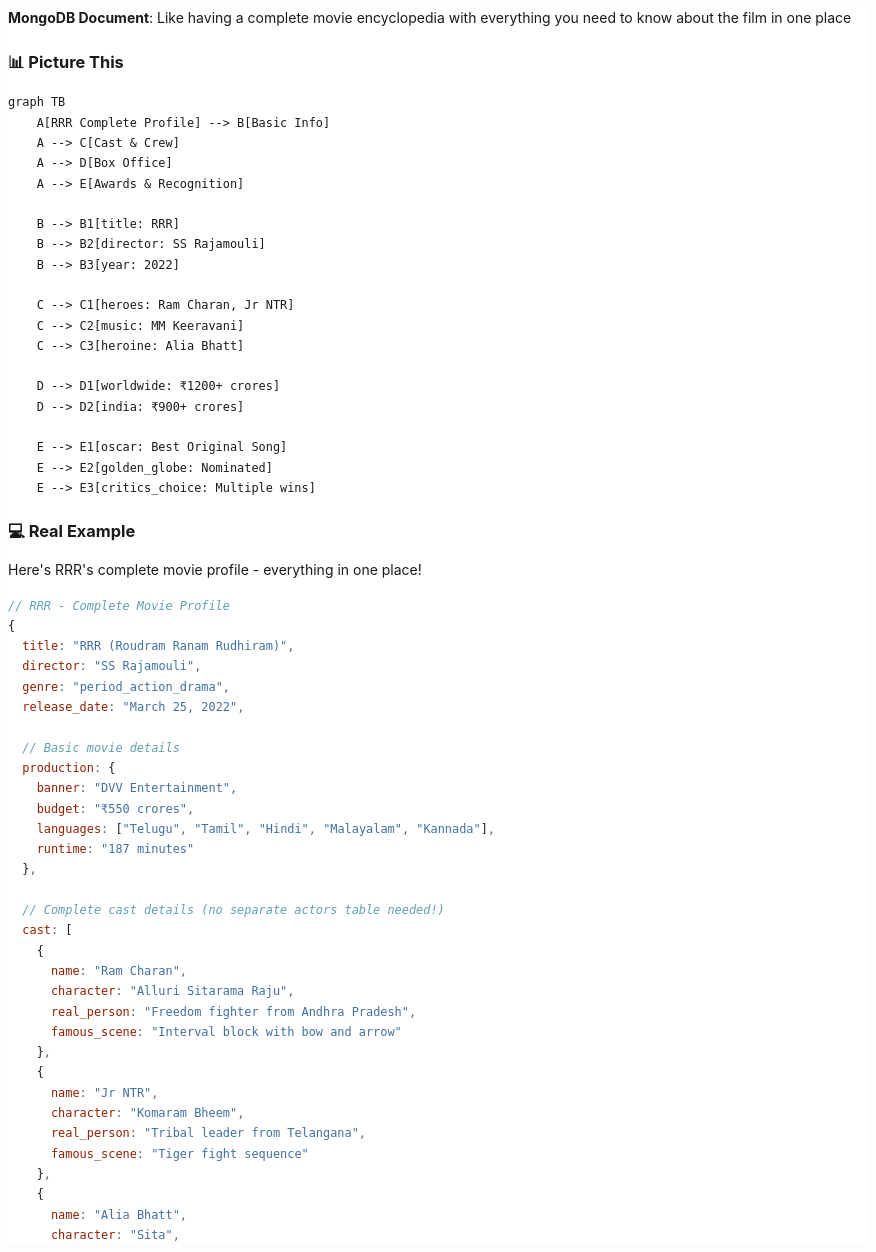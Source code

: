 **MongoDB Document**: Like having a complete movie encyclopedia with everything you need to know about the film in one place

### 📊 **Picture This**

```mermaid
graph TB
    A[RRR Complete Profile] --> B[Basic Info]
    A --> C[Cast & Crew]
    A --> D[Box Office]
    A --> E[Awards & Recognition]
    
    B --> B1[title: RRR]
    B --> B2[director: SS Rajamouli]
    B --> B3[year: 2022]
    
    C --> C1[heroes: Ram Charan, Jr NTR]
    C --> C2[music: MM Keeravani]
    C --> C3[heroine: Alia Bhatt]
    
    D --> D1[worldwide: ₹1200+ crores]
    D --> D2[india: ₹900+ crores]
    
    E --> E1[oscar: Best Original Song]
    E --> E2[golden_globe: Nominated]
    E --> E3[critics_choice: Multiple wins]
```

### 💻 **Real Example**

Here's RRR's complete movie profile - everything in one place!

```javascript
// RRR - Complete Movie Profile
{
  title: "RRR (Roudram Ranam Rudhiram)",
  director: "SS Rajamouli",
  genre: "period_action_drama",
  release_date: "March 25, 2022",
  
  // Basic movie details
  production: {
    banner: "DVV Entertainment",
    budget: "₹550 crores",
    languages: ["Telugu", "Tamil", "Hindi", "Malayalam", "Kannada"],
    runtime: "187 minutes"
  },
  
  // Complete cast details (no separate actors table needed!)
  cast: [
    {
      name: "Ram Charan", 
      character: "Alluri Sitarama Raju",
      real_person: "Freedom fighter from Andhra Pradesh",
      famous_scene: "Interval block with bow and arrow"
    },
    {
      name: "Jr NTR", 
      character: "Komaram Bheem",
      real_person: "Tribal leader from Telangana", 
      famous_scene: "Tiger fight sequence"
    },
    {
      name: "Alia Bhatt",
      character: "Sita",
```